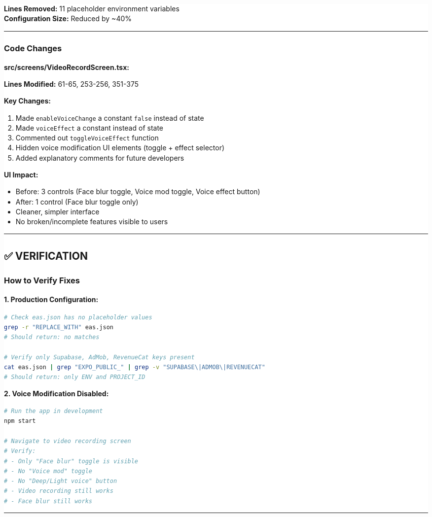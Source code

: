 **Lines Removed:** 11 placeholder environment variables  
**Configuration Size:** Reduced by ~40%

---

### Code Changes

**src/screens/VideoRecordScreen.tsx:**

**Lines Modified:** 61-65, 253-256, 351-375

**Key Changes:**
1. Made `enableVoiceChange` a constant `false` instead of state
2. Made `voiceEffect` a constant instead of state
3. Commented out `toggleVoiceEffect` function
4. Hidden voice modification UI elements (toggle + effect selector)
5. Added explanatory comments for future developers

**UI Impact:**
- Before: 3 controls (Face blur toggle, Voice mod toggle, Voice effect button)
- After: 1 control (Face blur toggle only)
- Cleaner, simpler interface
- No broken/incomplete features visible to users

---

## ✅ VERIFICATION

### How to Verify Fixes

**1. Production Configuration:**
```bash
# Check eas.json has no placeholder values
grep -r "REPLACE_WITH" eas.json
# Should return: no matches

# Verify only Supabase, AdMob, RevenueCat keys present
cat eas.json | grep "EXPO_PUBLIC_" | grep -v "SUPABASE\|ADMOB\|REVENUECAT"
# Should return: only ENV and PROJECT_ID
```

**2. Voice Modification Disabled:**
```bash
# Run the app in development
npm start

# Navigate to video recording screen
# Verify:
# - Only "Face blur" toggle is visible
# - No "Voice mod" toggle
# - No "Deep/Light voice" button
# - Video recording still works
# - Face blur still works
```

---